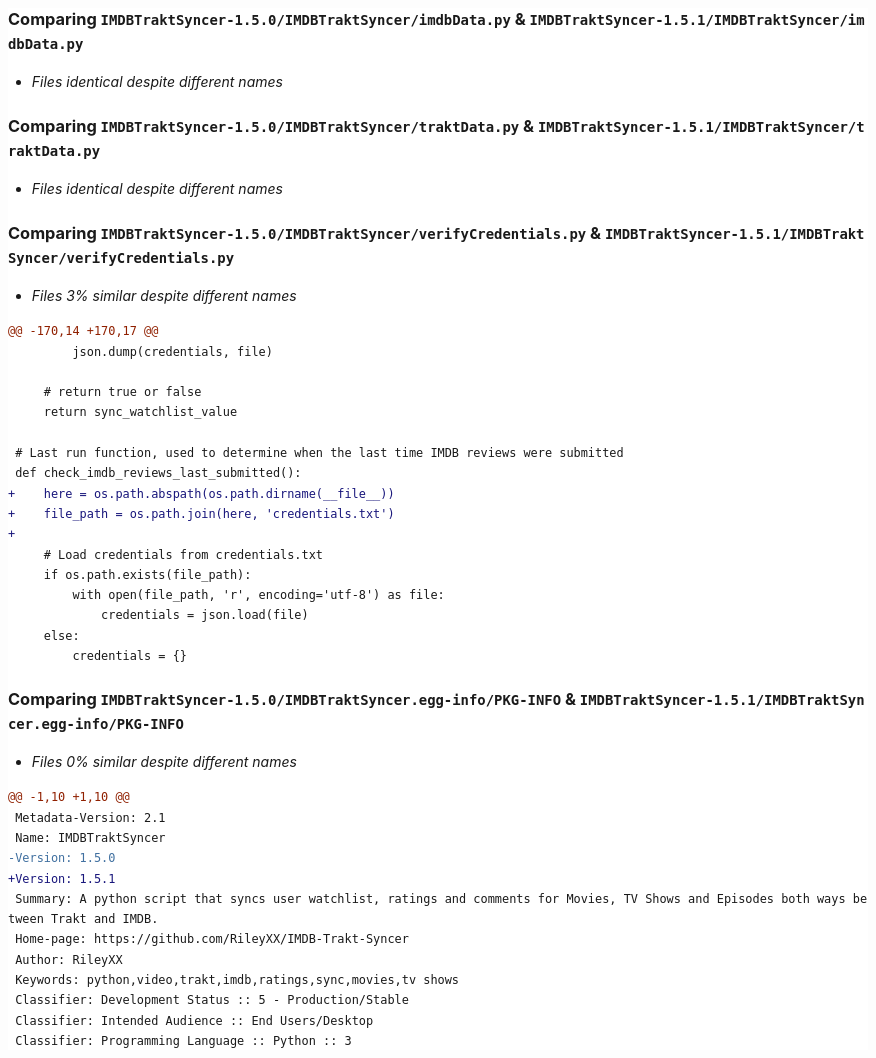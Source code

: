 ### Comparing `IMDBTraktSyncer-1.5.0/IMDBTraktSyncer/imdbData.py` & `IMDBTraktSyncer-1.5.1/IMDBTraktSyncer/imdbData.py`

 * *Files identical despite different names*

### Comparing `IMDBTraktSyncer-1.5.0/IMDBTraktSyncer/traktData.py` & `IMDBTraktSyncer-1.5.1/IMDBTraktSyncer/traktData.py`

 * *Files identical despite different names*

### Comparing `IMDBTraktSyncer-1.5.0/IMDBTraktSyncer/verifyCredentials.py` & `IMDBTraktSyncer-1.5.1/IMDBTraktSyncer/verifyCredentials.py`

 * *Files 3% similar despite different names*

```diff
@@ -170,14 +170,17 @@
         json.dump(credentials, file)
 
     # return true or false
     return sync_watchlist_value
 
 # Last run function, used to determine when the last time IMDB reviews were submitted    
 def check_imdb_reviews_last_submitted():
+    here = os.path.abspath(os.path.dirname(__file__))
+    file_path = os.path.join(here, 'credentials.txt')
+    
     # Load credentials from credentials.txt
     if os.path.exists(file_path):
         with open(file_path, 'r', encoding='utf-8') as file:
             credentials = json.load(file)
     else:
         credentials = {}
```

### Comparing `IMDBTraktSyncer-1.5.0/IMDBTraktSyncer.egg-info/PKG-INFO` & `IMDBTraktSyncer-1.5.1/IMDBTraktSyncer.egg-info/PKG-INFO`

 * *Files 0% similar despite different names*

```diff
@@ -1,10 +1,10 @@
 Metadata-Version: 2.1
 Name: IMDBTraktSyncer
-Version: 1.5.0
+Version: 1.5.1
 Summary: A python script that syncs user watchlist, ratings and comments for Movies, TV Shows and Episodes both ways between Trakt and IMDB.
 Home-page: https://github.com/RileyXX/IMDB-Trakt-Syncer
 Author: RileyXX
 Keywords: python,video,trakt,imdb,ratings,sync,movies,tv shows
 Classifier: Development Status :: 5 - Production/Stable
 Classifier: Intended Audience :: End Users/Desktop
 Classifier: Programming Language :: Python :: 3
```
